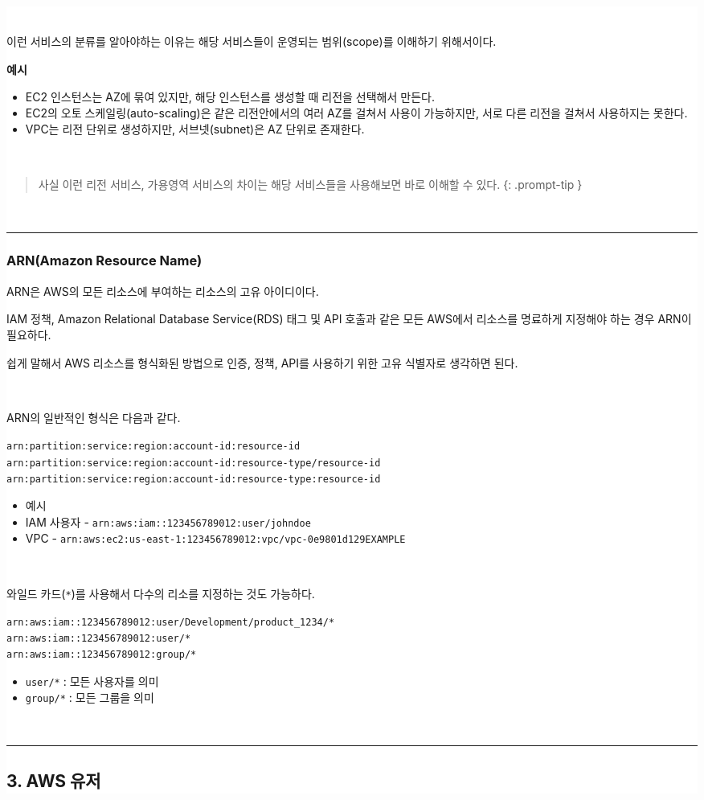 <br>

이런 서비스의 분류를 알아야하는 이유는 해당 서비스들이 운영되는 범위(scope)를 이해하기 위해서이다.

**예시**

* EC2 인스턴스는 AZ에 묶여 있지만, 해당 인스턴스를 생성할 때 리전을 선택해서 만든다.
* EC2의 오토 스케일링(auto-scaling)은 같은 리전안에서의 여러 AZ를 걸쳐서 사용이 가능하지만, 서로 다른 리전을 걸쳐서 사용하지는 못한다.
* VPC는 리전 단위로 생성하지만, 서브넷(subnet)은 AZ 단위로 존재한다.

<br>

> 사실 이런 리전 서비스, 가용영역 서비스의 차이는 해당 서비스들을 사용해보면 바로 이해할 수 있다.
{: .prompt-tip }

<br>

---

### ARN(Amazon Resource Name)

ARN은 AWS의 모든 리소스에 부여하는 리소스의 고유 아이디이다.

IAM 정책, Amazon Relational Database Service(RDS) 태그 및 API 호출과 같은 모든 AWS에서 리소스를 명료하게 지정해야 하는 경우 ARN이 필요하다.

쉽게 말해서 AWS 리소스를 형식화된 방법으로 인증, 정책, API를 사용하기 위한 고유 식별자로 생각하면 된다.

<br>

ARN의 일반적인 형식은 다음과 같다.

```
arn:partition:service:region:account-id:resource-id
arn:partition:service:region:account-id:resource-type/resource-id
arn:partition:service:region:account-id:resource-type:resource-id
```

* 예시
* IAM 사용자 - `arn:aws:iam::123456789012:user/johndoe`
* VPC - `arn:aws:ec2:us-east-1:123456789012:vpc/vpc-0e9801d129EXAMPLE`

<br>

와일드 카드(`*`)를 사용해서 다수의 리소를 지정하는 것도 가능하다.

```
arn:aws:iam::123456789012:user/Development/product_1234/*
arn:aws:iam::123456789012:user/*
arn:aws:iam::123456789012:group/*
```

* `user/*` : 모든 사용자를 의미
* `group/*` : 모든 그룹을 의미

<br>

---

## 3. AWS 유저
